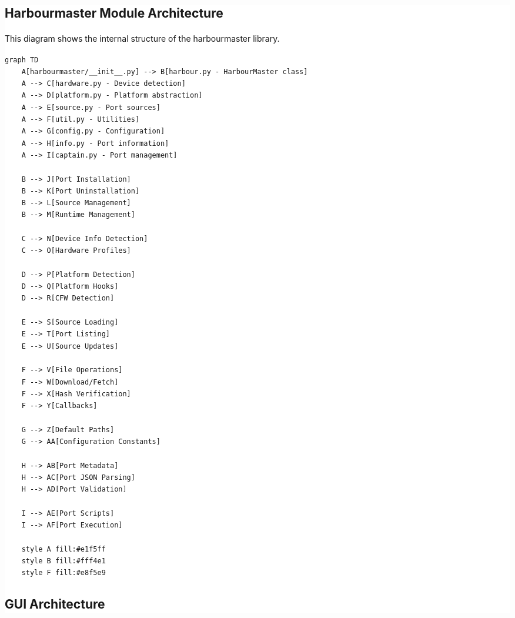 ## Harbourmaster Module Architecture

This diagram shows the internal structure of the harbourmaster library.

```mermaid
graph TD
    A[harbourmaster/__init__.py] --> B[harbour.py - HarbourMaster class]
    A --> C[hardware.py - Device detection]
    A --> D[platform.py - Platform abstraction]
    A --> E[source.py - Port sources]
    A --> F[util.py - Utilities]
    A --> G[config.py - Configuration]
    A --> H[info.py - Port information]
    A --> I[captain.py - Port management]
    
    B --> J[Port Installation]
    B --> K[Port Uninstallation]
    B --> L[Source Management]
    B --> M[Runtime Management]
    
    C --> N[Device Info Detection]
    C --> O[Hardware Profiles]
    
    D --> P[Platform Detection]
    D --> Q[Platform Hooks]
    D --> R[CFW Detection]
    
    E --> S[Source Loading]
    E --> T[Port Listing]
    E --> U[Source Updates]
    
    F --> V[File Operations]
    F --> W[Download/Fetch]
    F --> X[Hash Verification]
    F --> Y[Callbacks]
    
    G --> Z[Default Paths]
    G --> AA[Configuration Constants]
    
    H --> AB[Port Metadata]
    H --> AC[Port JSON Parsing]
    H --> AD[Port Validation]
    
    I --> AE[Port Scripts]
    I --> AF[Port Execution]
    
    style A fill:#e1f5ff
    style B fill:#fff4e1
    style F fill:#e8f5e9
```

## GUI Architecture

